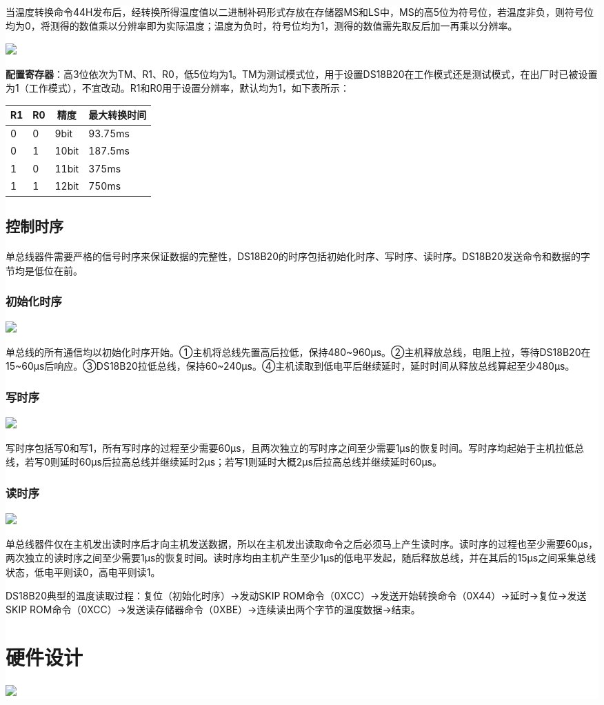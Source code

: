 当温度转换命令44H发布后，经转换所得温度值以二进制补码形式存放在存储器MS和LS中，MS的高5位为符号位，若温度非负，则符号位均为0，将测得的数值乘以分辨率即为实际温度；温度为负时，符号位均为1，测得的数值需先取反后加一再乘以分辨率。

![](https://i-blog.csdnimg.cn/direct/a52065b3f285464e971c4362ce1185c7.png)


**配置寄存器**：高3位依次为TM、R1、R0，低5位均为1。TM为测试模式位，用于设置DS18B20在工作模式还是测试模式，在出厂时已被设置为1（工作模式），不宜改动。R1和R0用于设置分辨率，默认均为1，如下表所示：

| R1  | R0  | 精度    | 最大转换时间  |
| --- | --- | ----- | ------- |
| 0   | 0   | 9bit  | 93.75ms |
| 0   | 1   | 10bit | 187.5ms |
| 1   | 0   | 11bit | 375ms   |
| 1   | 1   | 12bit | 750ms   |

## 控制时序

单总线器件需要严格的信号时序来保证数据的完整性，DS18B20的时序包括初始化时序、写时序、读时序。DS18B20发送命令和数据的字节均是低位在前。

### 初始化时序

![](https://i-blog.csdnimg.cn/direct/204844407fae4637a963315d4af8e5f0.png)


单总线的所有通信均以初始化时序开始。①主机将总线先置高后拉低，保持480~960μs。②主机释放总线，电阻上拉，等待DS18B20在15~60μs后响应。③DS18B20拉低总线，保持60~240μs。④主机读取到低电平后继续延时，延时时间从释放总线算起至少480μs。

### 写时序

![](https://i-blog.csdnimg.cn/direct/8f6a8dcb35534d30a4dd18f6a8b7601a.png)


写时序包括写0和写1，所有写时序的过程至少需要60μs，且两次独立的写时序之间至少需要1μs的恢复时间。写时序均起始于主机拉低总线，若写0则延时60μs后拉高总线并继续延时2μs；若写1则延时大概2μs后拉高总线并继续延时60μs。

### 读时序

![](https://i-blog.csdnimg.cn/direct/8695add572b843758813a40de19f6496.png)


单总线器件仅在主机发出读时序后才向主机发送数据，所以在主机发出读取命令之后必须马上产生读时序。读时序的过程也至少需要60μs，两次独立的读时序之间至少需要1μs的恢复时间。读时序均由主机产生至少1μs的低电平发起，随后释放总线，并在其后的15μs之间采集总线状态，低电平则读0，高电平则读1。

DS18B20典型的温度读取过程：复位（初始化时序）→发动SKIP ROM命令（0XCC）→发送开始转换命令（0X44）→延时→复位→发送SKIP ROM命令（0XCC）→发送读存储器命令（0XBE）→连续读出两个字节的温度数据→结束。

# 硬件设计

![](https://i-blog.csdnimg.cn/direct/327b416663c44f59899b2add2f840621.png)
